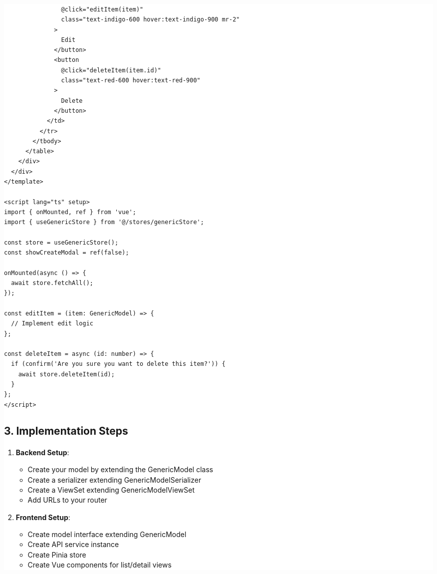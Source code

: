 ```vue
                @click="editItem(item)"
                class="text-indigo-600 hover:text-indigo-900 mr-2"
              >
                Edit
              </button>
              <button
                @click="deleteItem(item.id)"
                class="text-red-600 hover:text-red-900"
              >
                Delete
              </button>
            </td>
          </tr>
        </tbody>
      </table>
    </div>
  </div>
</template>

<script lang="ts" setup>
import { onMounted, ref } from 'vue';
import { useGenericStore } from '@/stores/genericStore';

const store = useGenericStore();
const showCreateModal = ref(false);

onMounted(async () => {
  await store.fetchAll();
});

const editItem = (item: GenericModel) => {
  // Implement edit logic
};

const deleteItem = async (id: number) => {
  if (confirm('Are you sure you want to delete this item?')) {
    await store.deleteItem(id);
  }
};
</script>
```

## 3. Implementation Steps

1. **Backend Setup**:
   - Create your model by extending the GenericModel class
   - Create a serializer extending GenericModelSerializer
   - Create a ViewSet extending GenericModelViewSet
   - Add URLs to your router

2. **Frontend Setup**:
   - Create model interface extending GenericModel
   - Create API service instance
   - Create Pinia store
   - Create Vue components for list/detail views
